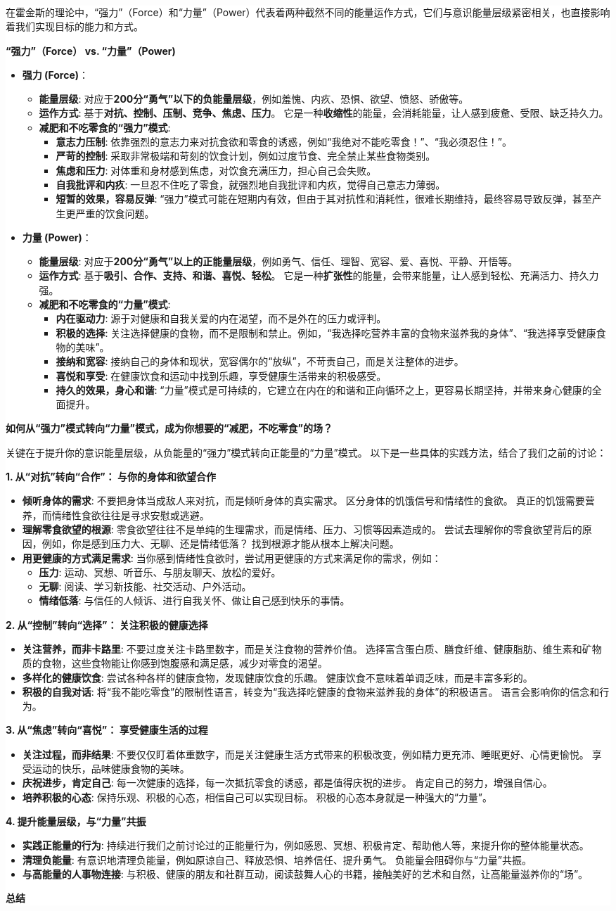 在霍金斯的理论中，“强力”（Force）和“力量”（Power）代表着两种截然不同的能量运作方式，它们与意识能量层级紧密相关，也直接影响着我们实现目标的能力和方式。

**“强力”（Force） vs. “力量”（Power)**

- **强力 (Force)**：
    
    - **能量层级**: 对应于**200分“勇气”以下的负能量层级**，例如羞愧、内疚、恐惧、欲望、愤怒、骄傲等。
    - **运作方式**: 基于**对抗、控制、压制、竞争、焦虑、压力**。 它是一种**收缩性**的能量，会消耗能量，让人感到疲惫、受限、缺乏持久力。
    - **减肥和不吃零食的“强力”模式**:
        - **意志力压制**: 依靠强烈的意志力来对抗食欲和零食的诱惑，例如“我绝对不能吃零食！”、“我必须忍住！”。
        - **严苛的控制**: 采取非常极端和苛刻的饮食计划，例如过度节食、完全禁止某些食物类别。
        - **焦虑和压力**: 对体重和身材感到焦虑，对饮食充满压力，担心自己会失败。
        - **自我批评和内疚**: 一旦忍不住吃了零食，就强烈地自我批评和内疚，觉得自己意志力薄弱。
        - **短暂的效果，容易反弹**: “强力”模式可能在短期内有效，但由于其对抗性和消耗性，很难长期维持，最终容易导致反弹，甚至产生更严重的饮食问题。
- **力量 (Power)**：
    
    - **能量层级**: 对应于**200分“勇气”以上的正能量层级**，例如勇气、信任、理智、宽容、爱、喜悦、平静、开悟等。
    - **运作方式**: 基于**吸引、合作、支持、和谐、喜悦、轻松**。 它是一种**扩张性**的能量，会带来能量，让人感到轻松、充满活力、持久力强。
    - **减肥和不吃零食的“力量”模式**:
        - **内在驱动力**: 源于对健康和自我关爱的内在渴望，而不是外在的压力或评判。
        - **积极的选择**: 关注选择健康的食物，而不是限制和禁止。例如，“我选择吃营养丰富的食物来滋养我的身体”、“我选择享受健康食物的美味”。
        - **接纳和宽容**: 接纳自己的身体和现状，宽容偶尔的“放纵”，不苛责自己，而是关注整体的进步。
        - **喜悦和享受**: 在健康饮食和运动中找到乐趣，享受健康生活带来的积极感受。
        - **持久的效果，身心和谐**: “力量”模式是可持续的，它建立在内在的和谐和正向循环之上，更容易长期坚持，并带来身心健康的全面提升。

**如何从“强力”模式转向“力量”模式，成为你想要的“减肥，不吃零食”的场？**

关键在于提升你的意识能量层级，从负能量的“强力”模式转向正能量的“力量”模式。 以下是一些具体的实践方法，结合了我们之前的讨论：

**1. 从“对抗”转向“合作”： 与你的身体和欲望合作**

- **倾听身体的需求**: 不要把身体当成敌人来对抗，而是倾听身体的真实需求。 区分身体的饥饿信号和情绪性的食欲。 真正的饥饿需要营养，而情绪性食欲往往是寻求安慰或逃避。
- **理解零食欲望的根源**: 零食欲望往往不是单纯的生理需求，而是情绪、压力、习惯等因素造成的。 尝试去理解你的零食欲望背后的原因，例如，你是感到压力大、无聊、还是情绪低落？ 找到根源才能从根本上解决问题。
- **用更健康的方式满足需求**: 当你感到情绪性食欲时，尝试用更健康的方式来满足你的需求，例如：
    - **压力**: 运动、冥想、听音乐、与朋友聊天、放松的爱好。
    - **无聊**: 阅读、学习新技能、社交活动、户外活动。
    - **情绪低落**: 与信任的人倾诉、进行自我关怀、做让自己感到快乐的事情。

**2. 从“控制”转向“选择”： 关注积极的健康选择**

- **关注营养，而非卡路里**: 不要过度关注卡路里数字，而是关注食物的营养价值。 选择富含蛋白质、膳食纤维、健康脂肪、维生素和矿物质的食物，这些食物能让你感到饱腹感和满足感，减少对零食的渴望。
- **多样化的健康饮食**: 尝试各种各样的健康食物，发现健康饮食的乐趣。 健康饮食不意味着单调乏味，而是丰富多彩的。
- **积极的自我对话**: 将“我不能吃零食”的限制性语言，转变为“我选择吃健康的食物来滋养我的身体”的积极语言。 语言会影响你的信念和行为。

**3. 从“焦虑”转向“喜悦”： 享受健康生活的过程**

- **关注过程，而非结果**: 不要仅仅盯着体重数字，而是关注健康生活方式带来的积极改变，例如精力更充沛、睡眠更好、心情更愉悦。 享受运动的快乐，品味健康食物的美味。
- **庆祝进步，肯定自己**: 每一次健康的选择，每一次抵抗零食的诱惑，都是值得庆祝的进步。 肯定自己的努力，增强自信心。
- **培养积极的心态**: 保持乐观、积极的心态，相信自己可以实现目标。 积极的心态本身就是一种强大的“力量”。

**4. 提升能量层级，与“力量”共振**

- **实践正能量的行为**: 持续进行我们之前讨论过的正能量行为，例如感恩、冥想、积极肯定、帮助他人等，来提升你的整体能量状态。
- **清理负能量**: 有意识地清理负能量，例如原谅自己、释放恐惧、培养信任、提升勇气。 负能量会阻碍你与“力量”共振。
- **与高能量的人事物连接**: 与积极、健康的朋友和社群互动，阅读鼓舞人心的书籍，接触美好的艺术和自然，让高能量滋养你的“场”。

**总结**
